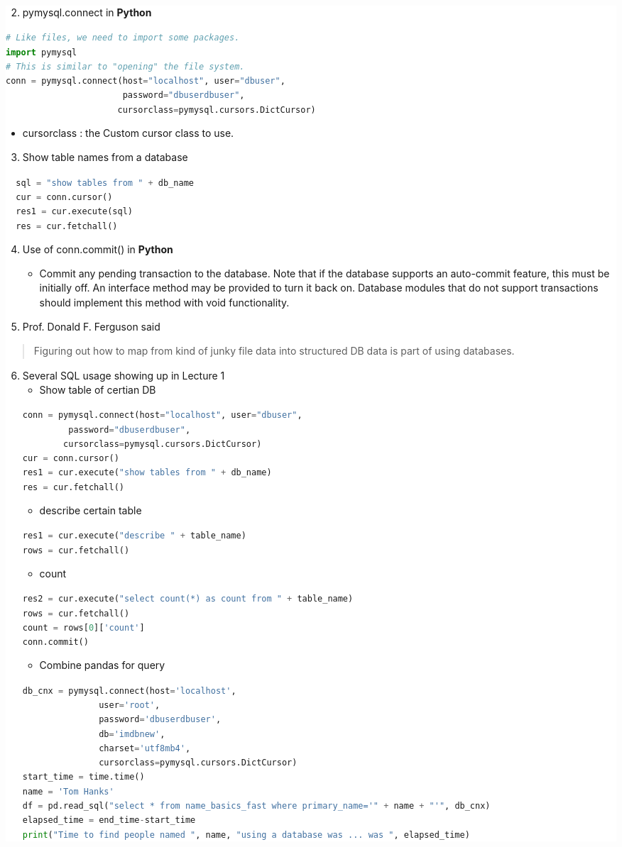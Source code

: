 2. pymysql.connect in **Python**
  ```Python
  # Like files, we need to import some packages.
  import pymysql
  # This is similar to "opening" the file system.
  conn = pymysql.connect(host="localhost", user="dbuser",
                         password="dbuserdbuser",
                        cursorclass=pymysql.cursors.DictCursor)
  ```
  * cursorclass : the Custom cursor class to use.
  
3. Show table names from a database
  ```Python
    sql = "show tables from " + db_name
    cur = conn.cursor()
    res1 = cur.execute(sql)
    res = cur.fetchall()
  ```
  
4. Use of conn.commit() in **Python**
	* Commit any pending transaction to the database. Note that if the database supports an auto-commit feature, this must be initially off. An interface method may be provided to turn it back on. Database modules that do not support transactions should implement this method with void functionality.
 
5. Prof. Donald F. Ferguson said
> Figuring out how to map from kind of junky file data into structured DB data is part of using databases.

6. Several SQL usage showing up in Lecture 1
	* Show table of certian DB
	```Python
	conn = pymysql.connect(host="localhost", user="dbuser",
			 password="dbuserdbuser",
			cursorclass=pymysql.cursors.DictCursor) 
	cur = conn.cursor()
	res1 = cur.execute("show tables from " + db_name)
	res = cur.fetchall()
	```
	* describe certain table
	```Python
	res1 = cur.execute("describe " + table_name)
	rows = cur.fetchall()
	```
	* count
	```Python
	res2 = cur.execute("select count(*) as count from " + table_name)
	rows = cur.fetchall()
	count = rows[0]['count']
	conn.commit()
	```
	* Combine pandas for query
	```Python
	db_cnx = pymysql.connect(host='localhost',
			       user='root',
			       password='dbuserdbuser',
			       db='imdbnew',
			       charset='utf8mb4',
			       cursorclass=pymysql.cursors.DictCursor)
	start_time = time.time()
	name = 'Tom Hanks'                          
	df = pd.read_sql("select * from name_basics_fast where primary_name='" + name + "'", db_cnx)
	elapsed_time = end_time-start_time
	print("Time to find people named ", name, "using a database was ... was ", elapsed_time)
	```
